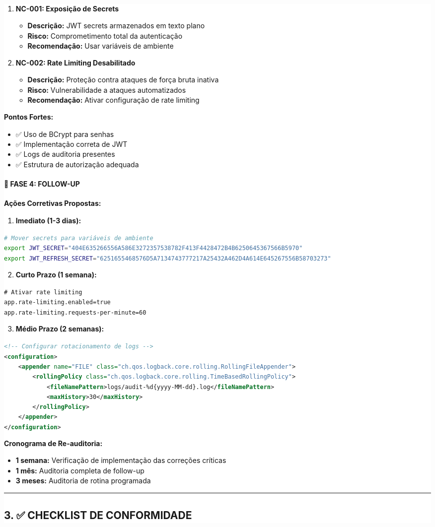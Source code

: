 1. **NC-001: Exposição de Secrets**
   - **Descrição:** JWT secrets armazenados em texto plano
   - **Risco:** Comprometimento total da autenticação
   - **Recomendação:** Usar variáveis de ambiente

2. **NC-002: Rate Limiting Desabilitado**
   - **Descrição:** Proteção contra ataques de força bruta inativa
   - **Risco:** Vulnerabilidade a ataques automatizados
   - **Recomendação:** Ativar configuração de rate limiting

**Pontos Fortes:**
- ✅ Uso de BCrypt para senhas
- ✅ Implementação correta de JWT
- ✅ Logs de auditoria presentes
- ✅ Estrutura de autorização adequada

#### 🔧 FASE 4: FOLLOW-UP

**Ações Corretivas Propostas:**

1. **Imediato (1-3 dias):**
```bash
# Mover secrets para variáveis de ambiente
export JWT_SECRET="404E635266556A586E3272357538782F413F4428472B4B6250645367566B5970"
export JWT_REFRESH_SECRET="6251655468576D5A7134743777217A25432A462D4A614E645267556B58703273"
```

2. **Curto Prazo (1 semana):**
```properties
# Ativar rate limiting
app.rate-limiting.enabled=true
app.rate-limiting.requests-per-minute=60
```

3. **Médio Prazo (2 semanas):**
```xml
<!-- Configurar rotacionamento de logs -->
<configuration>
    <appender name="FILE" class="ch.qos.logback.core.rolling.RollingFileAppender">
        <rollingPolicy class="ch.qos.logback.core.rolling.TimeBasedRollingPolicy">
            <fileNamePattern>logs/audit-%d{yyyy-MM-dd}.log</fileNamePattern>
            <maxHistory>30</maxHistory>
        </rollingPolicy>
    </appender>
</configuration>
```

**Cronograma de Re-auditoria:**
- **1 semana:** Verificação de implementação das correções críticas
- **1 mês:** Auditoria completa de follow-up
- **3 meses:** Auditoria de rotina programada

---

## 3. ✅ CHECKLIST DE CONFORMIDADE
